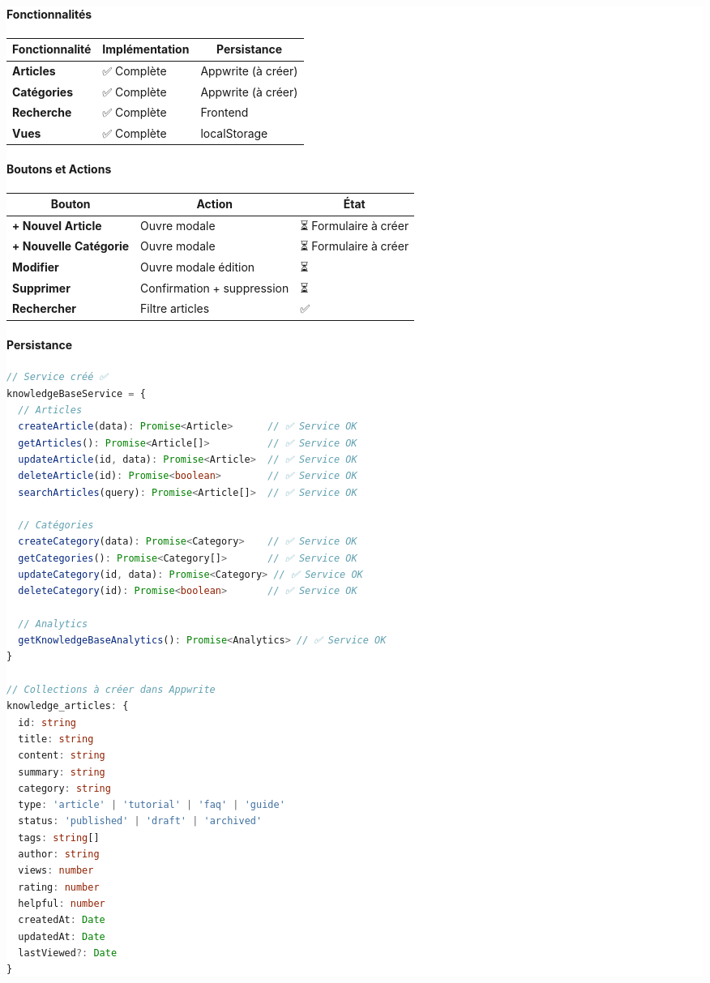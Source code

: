 #### Fonctionnalités

| Fonctionnalité | Implémentation | Persistance |
|----------------|----------------|-------------|
| **Articles** | ✅ Complète | Appwrite (à créer) |
| **Catégories** | ✅ Complète | Appwrite (à créer) |
| **Recherche** | ✅ Complète | Frontend |
| **Vues** | ✅ Complète | localStorage |

#### Boutons et Actions

| Bouton | Action | État |
|--------|--------|------|
| **+ Nouvel Article** | Ouvre modale | ⏳ Formulaire à créer |
| **+ Nouvelle Catégorie** | Ouvre modale | ⏳ Formulaire à créer |
| **Modifier** | Ouvre modale édition | ⏳ |
| **Supprimer** | Confirmation + suppression | ⏳ |
| **Rechercher** | Filtre articles | ✅ |

#### Persistance

```typescript
// Service créé ✅
knowledgeBaseService = {
  // Articles
  createArticle(data): Promise<Article>      // ✅ Service OK
  getArticles(): Promise<Article[]>          // ✅ Service OK
  updateArticle(id, data): Promise<Article>  // ✅ Service OK
  deleteArticle(id): Promise<boolean>        // ✅ Service OK
  searchArticles(query): Promise<Article[]>  // ✅ Service OK
  
  // Catégories
  createCategory(data): Promise<Category>    // ✅ Service OK
  getCategories(): Promise<Category[]>       // ✅ Service OK
  updateCategory(id, data): Promise<Category> // ✅ Service OK
  deleteCategory(id): Promise<boolean>       // ✅ Service OK
  
  // Analytics
  getKnowledgeBaseAnalytics(): Promise<Analytics> // ✅ Service OK
}

// Collections à créer dans Appwrite
knowledge_articles: {
  id: string
  title: string
  content: string
  summary: string
  category: string
  type: 'article' | 'tutorial' | 'faq' | 'guide'
  status: 'published' | 'draft' | 'archived'
  tags: string[]
  author: string
  views: number
  rating: number
  helpful: number
  createdAt: Date
  updatedAt: Date
  lastViewed?: Date
}
```